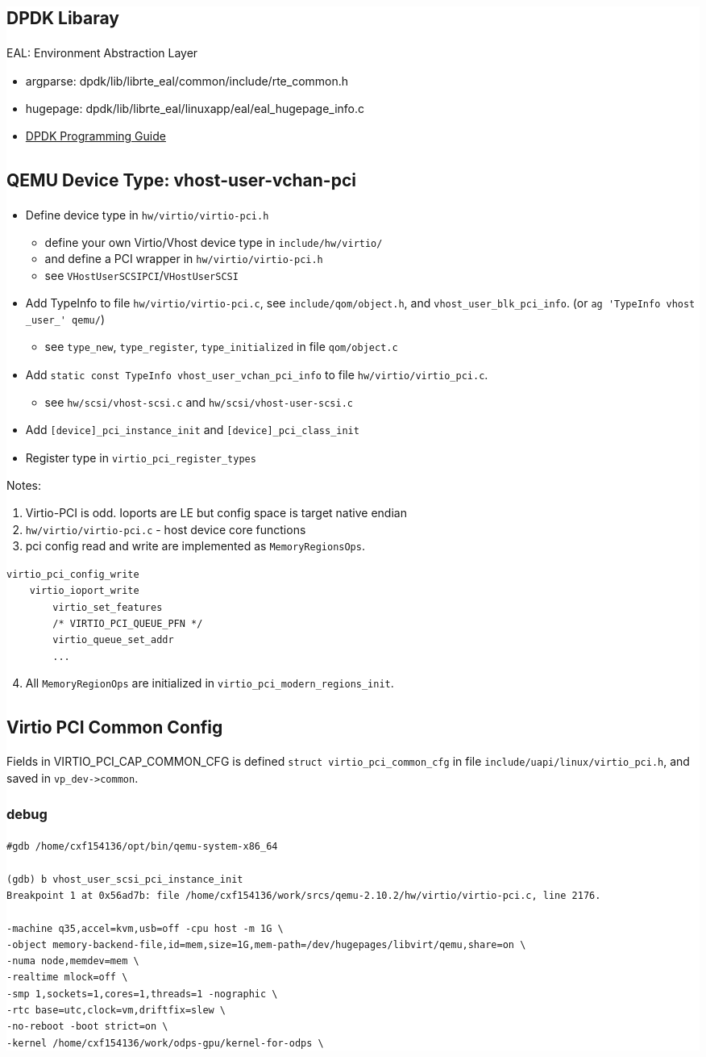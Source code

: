 ## DPDK Libaray

EAL: Environment Abstraction Layer

- argparse: dpdk/lib/librte_eal/common/include/rte_common.h
- hugepage: dpdk/lib/librte_eal/linuxapp/eal/eal_hugepage_info.c

- [DPDK Programming Guide](http://dpdk.org/doc/guides/prog_guide/overview.html)

## QEMU Device Type: vhost-user-vchan-pci

- Define device type in `hw/virtio/virtio-pci.h`
    + define your own Virtio/Vhost device type in `include/hw/virtio/`
    + and define a PCI wrapper in `hw/virtio/virtio-pci.h`
    + see `VHostUserSCSIPCI`/`VHostUserSCSI`

- Add TypeInfo to file `hw/virtio/virtio-pci.c`, see `include/qom/object.h`,
  and `vhost_user_blk_pci_info`. (or `ag 'TypeInfo vhost_user_' qemu/`)
    + see `type_new`, `type_register`, `type_initialized` in file
    `qom/object.c`

- Add `static const TypeInfo vhost_user_vchan_pci_info` to file
`hw/virtio/virtio_pci.c`.
    + see `hw/scsi/vhost-scsi.c` and `hw/scsi/vhost-user-scsi.c`

- Add `[device]_pci_instance_init` and `[device]_pci_class_init`

- Register type in `virtio_pci_register_types`

Notes:

1. Virtio-PCI is odd. Ioports are LE but config space is target native endian
2. `hw/virtio/virtio-pci.c` - host device core functions
3. pci config read and write are implemented as `MemoryRegionsOps`.

```
virtio_pci_config_write
    virtio_ioport_write
        virtio_set_features
        /* VIRTIO_PCI_QUEUE_PFN */
        virtio_queue_set_addr
        ...
```

4. All `MemoryRegionOps` are initialized in `virtio_pci_modern_regions_init`.

## Virtio PCI Common Config

Fields in VIRTIO_PCI_CAP_COMMON_CFG is defined `struct virtio_pci_common_cfg`
in file `include/uapi/linux/virtio_pci.h`, and saved in `vp_dev->common`.

### debug

```
#gdb /home/cxf154136/opt/bin/qemu-system-x86_64

(gdb) b vhost_user_scsi_pci_instance_init
Breakpoint 1 at 0x56ad7b: file /home/cxf154136/work/srcs/qemu-2.10.2/hw/virtio/virtio-pci.c, line 2176.

-machine q35,accel=kvm,usb=off -cpu host -m 1G \
-object memory-backend-file,id=mem,size=1G,mem-path=/dev/hugepages/libvirt/qemu,share=on \
-numa node,memdev=mem \
-realtime mlock=off \
-smp 1,sockets=1,cores=1,threads=1 -nographic \
-rtc base=utc,clock=vm,driftfix=slew \
-no-reboot -boot strict=on \
-kernel /home/cxf154136/work/odps-gpu/kernel-for-odps \
```
